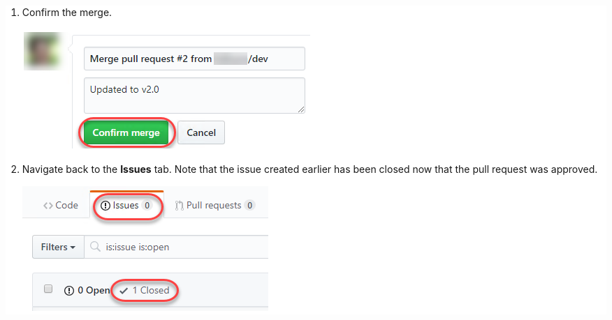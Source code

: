 1. Confirm the merge.

    ![](images/041.png)

1. Navigate back to the **Issues** tab. Note that the issue created earlier has been closed now that the pull request was approved.

    ![](images/042.png)

